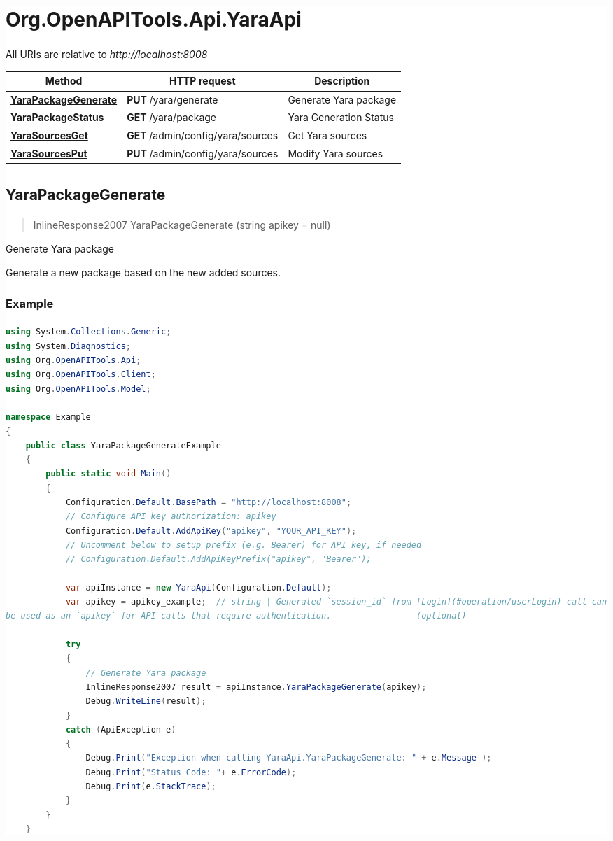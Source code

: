 # Org.OpenAPITools.Api.YaraApi

All URIs are relative to *http://localhost:8008*

Method | HTTP request | Description
------------- | ------------- | -------------
[**YaraPackageGenerate**](YaraApi.md#yarapackagegenerate) | **PUT** /yara/generate | Generate Yara package
[**YaraPackageStatus**](YaraApi.md#yarapackagestatus) | **GET** /yara/package | Yara Generation Status
[**YaraSourcesGet**](YaraApi.md#yarasourcesget) | **GET** /admin/config/yara/sources | Get Yara sources
[**YaraSourcesPut**](YaraApi.md#yarasourcesput) | **PUT** /admin/config/yara/sources | Modify Yara sources



## YaraPackageGenerate

> InlineResponse2007 YaraPackageGenerate (string apikey = null)

Generate Yara package

Generate a new package based on the new added sources.

### Example

```csharp
using System.Collections.Generic;
using System.Diagnostics;
using Org.OpenAPITools.Api;
using Org.OpenAPITools.Client;
using Org.OpenAPITools.Model;

namespace Example
{
    public class YaraPackageGenerateExample
    {
        public static void Main()
        {
            Configuration.Default.BasePath = "http://localhost:8008";
            // Configure API key authorization: apikey
            Configuration.Default.AddApiKey("apikey", "YOUR_API_KEY");
            // Uncomment below to setup prefix (e.g. Bearer) for API key, if needed
            // Configuration.Default.AddApiKeyPrefix("apikey", "Bearer");

            var apiInstance = new YaraApi(Configuration.Default);
            var apikey = apikey_example;  // string | Generated `session_id` from [Login](#operation/userLogin) call can be used as an `apikey` for API calls that require authentication.                 (optional) 

            try
            {
                // Generate Yara package
                InlineResponse2007 result = apiInstance.YaraPackageGenerate(apikey);
                Debug.WriteLine(result);
            }
            catch (ApiException e)
            {
                Debug.Print("Exception when calling YaraApi.YaraPackageGenerate: " + e.Message );
                Debug.Print("Status Code: "+ e.ErrorCode);
                Debug.Print(e.StackTrace);
            }
        }
    }
```